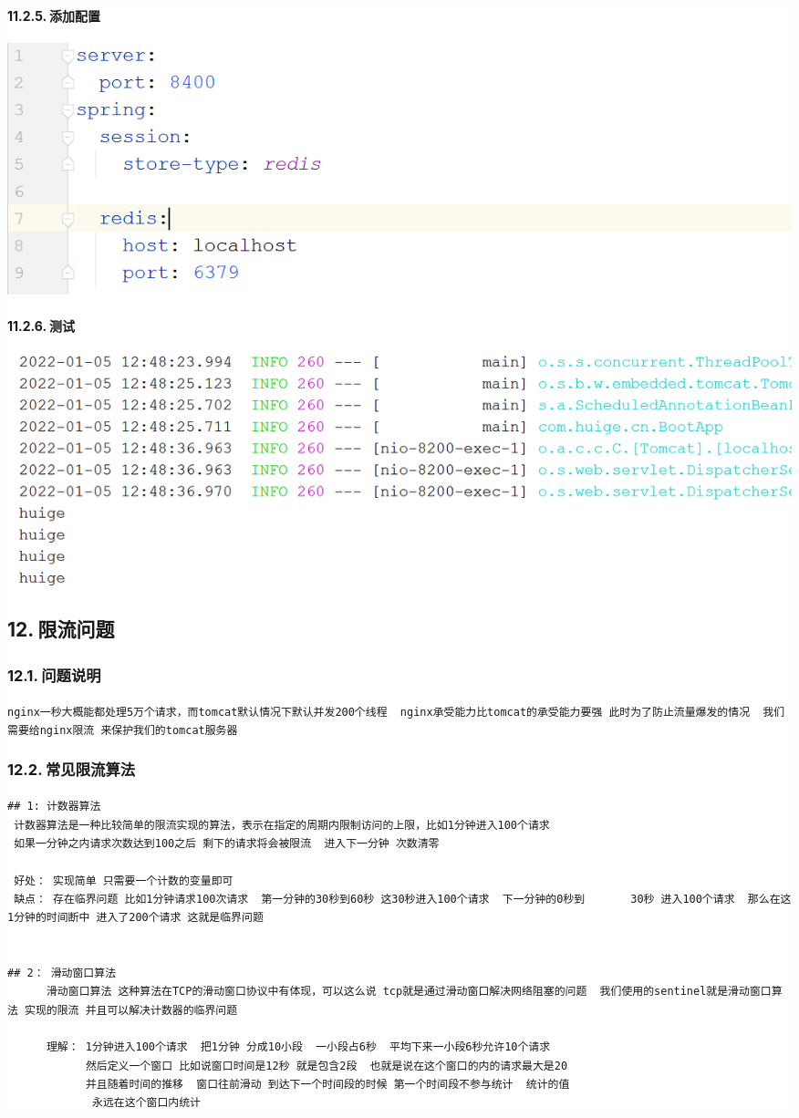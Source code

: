 #### 11.2.5. 添加配置 

![](images/QQ截图20220105124650.png)

#### 11.2.6. 测试 

![](images/QQ截图20220105124915.png)

## 12. 限流问题 

### 12.1. 问题说明 

```properties
nginx一秒大概能都处理5万个请求，而tomcat默认情况下默认并发200个线程  nginx承受能力比tomcat的承受能力要强 此时为了防止流量爆发的情况  我们需要给nginx限流 来保护我们的tomcat服务器
```

### 12.2. 常见限流算法

```properties
## 1: 计数器算法 
 计数器算法是一种比较简单的限流实现的算法，表示在指定的周期内限制访问的上限，比如1分钟进入100个请求 
 如果一分钟之内请求次数达到100之后 剩下的请求将会被限流  进入下一分钟 次数清零  
 
 好处： 实现简单 只需要一个计数的变量即可   
 缺点： 存在临界问题 比如1分钟请求100次请求  第一分钟的30秒到60秒 这30秒进入100个请求  下一分钟的0秒到		 30秒 进入100个请求  那么在这1分钟的时间断中 进入了200个请求 这就是临界问题  
 
 
## 2： 滑动窗口算法 
	  滑动窗口算法 这种算法在TCP的滑动窗口协议中有体现，可以这么说 tcp就是通过滑动窗口解决网络阻塞的问题  我们使用的sentinel就是滑动窗口算法 实现的限流 并且可以解决计数器的临界问题  
	  
	  理解： 1分钟进入100个请求  把1分钟 分成10小段  一小段占6秒  平均下来一小段6秒允许10个请求  
	  		然后定义一个窗口 比如说窗口时间是12秒 就是包含2段  也就是说在这个窗口的内的请求最大是20
	  		并且随着时间的推移  窗口往前滑动 到达下一个时间段的时候 第一个时间段不参与统计  统计的值
             永远在这个窗口内统计
```